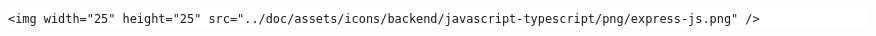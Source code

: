     <img width="25" height="25" src="../doc/assets/icons/backend/javascript-typescript/png/express-js.png" />